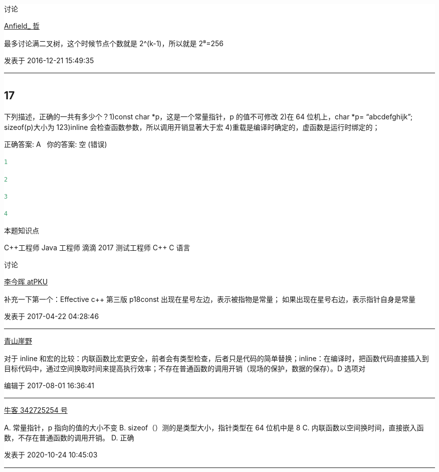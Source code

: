 讨论

[Anfield_ 哲](https://www.nowcoder.com/profile/534010)

最多讨论满二叉树，这个时候节点个数就是 2^(k-1)，所以就是 2⁸=256

发表于 2016-12-21 15:49:35

* * *

## 17

下列描述，正确的一共有多少个？1)const char *p，这是一个常量指针，p 的值不可修改 2)在 64 位机上，char *p= “abcdefghijk”; sizeof(p)大小为 123)inline 会检查函数参数，所以调用开销显著大于宏 4)重载是编译时确定的，虚函数是运行时绑定的；

正确答案: A   你的答案: 空 (错误)

```cpp
1
```

```cpp
2
```

```cpp
3
```

```cpp
4
```

本题知识点

C++工程师 Java 工程师 滴滴 2017 测试工程师 C++ C 语言

讨论

[李今晖 atPKU](https://www.nowcoder.com/profile/1896076)

补充一下第一个：Effective c++ 第三版 p18const 出现在星号左边，表示被指物是常量； 如果出现在星号右边，表示指针自身是常量

发表于 2017-04-22 04:28:46

* * *

[青山崖野](https://www.nowcoder.com/profile/7614806)

对于 inline 和宏的比较：内联函数比宏更安全，前者会有类型检查，后者只是代码的简单替换；inline：在编译时，把函数代码直接插入到目标代码中，通过空间换取时间来提高执行效率；不存在普通函数的调用开销（现场的保护，数据的保存）。D 选项对

编辑于 2017-08-01 16:36:41

* * *

[牛客 342725254 号](https://www.nowcoder.com/profile/342725254)

A. 常量指针，p 指向的值的大小不变 B. sizeof（）测的是类型大小，指针类型在 64 位机中是 8 C. 内联函数以空间换时间，直接嵌入函数，不存在普通函数的调用开销。 D. 正确

发表于 2020-10-24 10:45:03

* * *
